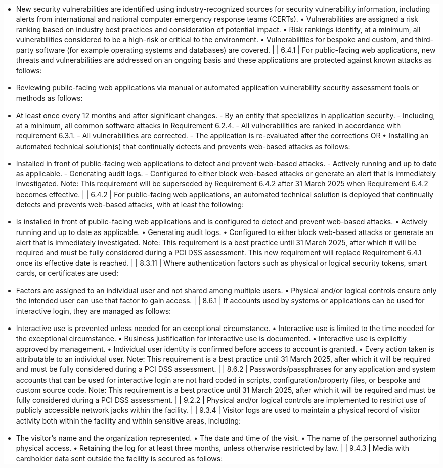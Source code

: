 -  New security vulnerabilities are identified using industry-recognized sources for security vulnerability information, including alerts from international and national computer emergency response teams (CERTs). • Vulnerabilities are assigned a risk ranking based on industry best practices and consideration of potential impact. • Risk rankings identify, at a minimum, all vulnerabilities considered to be a high-risk or critical to the environment. • Vulnerabilities for bespoke and custom, and third-party software (for example operating systems and databases) are covered. |
| 6.4.1 | For public-facing web applications, new threats and vulnerabilities are addressed on an ongoing basis and these applications are protected against known attacks as follows:

-  Reviewing public-facing web applications via manual or automated application vulnerability security assessment tools or methods as follows:

-  At least once every 12 months and after significant changes. - By an entity that specializes in application security. - Including, at a minimum, all common software attacks in Requirement 6.2.4. - All vulnerabilities are ranked in accordance with requirement 6.3.1. - All vulnerabilities are corrected. - The application is re-evaluated after the corrections OR • Installing an automated technical solution(s) that continually detects and prevents web-based attacks as follows:

-  Installed in front of public-facing web applications to detect and prevent web-based attacks. - Actively running and up to date as applicable. - Generating audit logs. - Configured to either block web-based attacks or generate an alert that is immediately investigated. Note: This requirement will be superseded by Requirement 6.4.2 after 31 March 2025 when Requirement 6.4.2 becomes effective. |
| 6.4.2 | For public-facing web applications, an automated technical solution is deployed that continually detects and prevents web-based attacks, with at least the following:

-  Is installed in front of public-facing web applications and is configured to detect and prevent web-based attacks. • Actively running and up to date as applicable. • Generating audit logs. • Configured to either block web-based attacks or generate an alert that is immediately investigated. Note: This requirement is a best practice until 31 March 2025, after which it will be required and must be fully considered during a PCI DSS assessment. This new requirement will replace Requirement 6.4.1 once its effective date is reached. |
| 8.3.11 | Where authentication factors such as physical or logical security tokens, smart cards, or certificates are used:

-  Factors are assigned to an individual user and not shared among multiple users. • Physical and/or logical controls ensure only the intended user can use that factor to gain access. |
| 8.6.1 | If accounts used by systems or applications can be used for interactive login, they are managed as follows:

-  Interactive use is prevented unless needed for an exceptional circumstance. • Interactive use is limited to the time needed for the exceptional circumstance. • Business justification for interactive use is documented. • Interactive use is explicitly approved by management. • Individual user identity is confirmed before access to account is granted. • Every action taken is attributable to an individual user. Note: This requirement is a best practice until 31 March 2025, after which it will be required and must be fully considered during a PCI DSS assessment. |
| 8.6.2 | Passwords/passphrases for any application and system accounts that can be used for interactive login are not hard coded in scripts, configuration/property files, or bespoke and custom source code. Note: This requirement is a best practice until 31 March 2025, after which it will be required and must be fully considered during a PCI DSS assessment. |
| 9.2.2 | Physical and/or logical controls are implemented to restrict use of publicly accessible network jacks within the facility. |
| 9.3.4 | Visitor logs are used to maintain a physical record of visitor activity both within the facility and within sensitive areas, including:

-  The visitor’s name and the organization represented. • The date and time of the visit. • The name of the personnel authorizing physical access. • Retaining the log for at least three months, unless otherwise restricted by law. |
| 9.4.3 | Media with cardholder data sent outside the facility is secured as follows:
